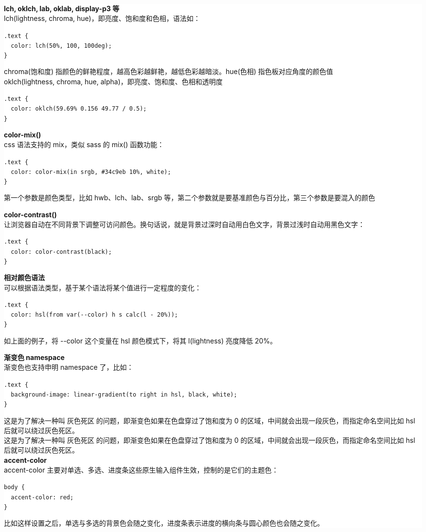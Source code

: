 **lch, oklch, lab, oklab, display-p3 等**  
lch(lightness, chroma, hue)，即亮度、饱和度和色相，语法如：  
```
.text {
  color: lch(50%, 100, 100deg);
}
```
chroma(饱和度) 指颜色的鲜艳程度，越高色彩越鲜艳，越低色彩越暗淡。hue(色相) 指色板对应角度的颜色值  
oklch(lightness, chroma, hue, alpha)，即亮度、饱和度、色相和透明度  
```
.text {
  color: oklch(59.69% 0.156 49.77 / 0.5);
}
```
**color-mix()**  
css 语法支持的 mix，类似 sass 的 mix() 函数功能：  
```
.text {
  color: color-mix(in srgb, #34c9eb 10%, white);
}
```
第一个参数是颜色类型，比如 hwb、lch、lab、srgb 等，第二个参数就是要基准颜色与百分比，第三个参数是要混入的颜色  

**color-contrast()**  
让浏览器自动在不同背景下调整可访问颜色。换句话说，就是背景过深时自动用白色文字，背景过浅时自动用黑色文字：  
```
.text {
  color: color-contrast(black);
}
```
**相对颜色语法**  
可以根据语法类型，基于某个语法将某个值进行一定程度的变化：  
```
.text {
  color: hsl(from var(--color) h s calc(l - 20%));
}
```
如上面的例子，将 --color 这个变量在 hsl 颜色模式下，将其 l(lightness) 亮度降低 20%。  

**渐变色 namespace**  
渐变色也支持申明 namespace 了，比如：  
```
.text {
  background-image: linear-gradient(to right in hsl, black, white);
}
```
这是为了解决一种叫 灰色死区 的问题，即渐变色如果在色盘穿过了饱和度为 0 的区域，中间就会出现一段灰色，而指定命名空间比如 hsl 后就可以绕过灰色死区。  
这是为了解决一种叫 灰色死区 的问题，即渐变色如果在色盘穿过了饱和度为 0 的区域，中间就会出现一段灰色，而指定命名空间比如 hsl 后就可以绕过灰色死区。  
**accent-color**  
accent-color 主要对单选、多选、进度条这些原生输入组件生效，控制的是它们的主题色：  
```
body {
  accent-color: red;
}
```
比如这样设置之后，单选与多选的背景色会随之变化，进度条表示进度的横向条与圆心颜色也会随之变化。  
